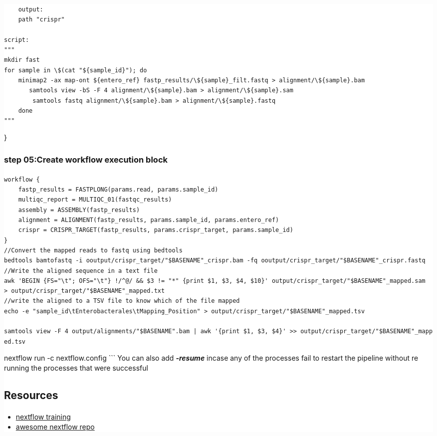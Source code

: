         output:
        path "crispr"

    script:
    """
    mkdir fast
    for sample in \$(cat "${sample_id}"); do
        minimap2 -ax map-ont ${entero_ref} fastp_results/\${sample}_filt.fastq > alignment/\${sample}.bam
           samtools view -bS -F 4 alignment/\${sample}.bam > alignment/\${sample}.sam
            samtools fastq alignment/\${sample}.bam > alignment/\${sample}.fastq
        done
    """

}

### step 05:Create  workflow execution block
    workflow {  
        fastp_results = FASTPLONG(params.read, params.sample_id)
        multiqc_report = MULTIQC_01(fastqc_results)
        assembly = ASSEMBLY(fastp_results)
        alignment = ALIGNMENT(fastp_results, params.sample_id, params.entero_ref)
        crispr = CRISPR_TARGET(fastp_results, params.crispr_target, params.sample_id)
    } 
    //Convert the mapped reads to fastq using bedtools
    bedtools bamtofastq -i ooutput/crispr_target/"$BASENAME"_crispr.bam -fq ooutput/crispr_target/"$BASENAME"_crispr.fastq
    //Write the aligned sequence in a text file
    awk 'BEGIN {FS="\t"; OFS="\t"} !/^@/ && $3 != "*" {print $1, $3, $4, $10}' output/crispr_target/"$BASENAME"_mapped.sam  > output/crispr_target/"$BASENAME"_mapped.txt
    //write the aligned to a TSV file to know which of the file mapped
    echo -e "sample_id\tEnterobacterales\tMapping_Position" > output/crispr_target/"$BASENAME"_mapped.tsv

    samtools view -F 4 output/alignments/"$BASENAME".bam | awk '{print $1, $3, $4}' >> output/crispr_target/"$BASENAME"_mapped.tsv

    
    

nextflow run <your-script> -c nextflow.config \`\`\` You can also add
***-resume*** incase any of the processes fail to restart the pipeline
without re running the processes that were successful

## Resources

-   [nextflow
    training](https://training.nextflow.io/basic_training/intro/) <br>
-   [awesome nextflow
    repo](https://github.com/nextflow-io/awesome-nextflow)

